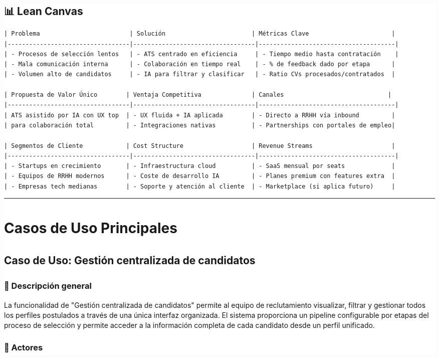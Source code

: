 
## 📊 Lean Canvas

```plaintext
| Problema                         | Solución                        | Métricas Clave                       |
|----------------------------------|----------------------------------|--------------------------------------|
| - Procesos de selección lentos   | - ATS centrado en eficiencia     | - Tiempo medio hasta contratación    |
| - Mala comunicación interna      | - Colaboración en tiempo real    | - % de feedback dado por etapa      |
| - Volumen alto de candidatos     | - IA para filtrar y clasificar   | - Ratio CVs procesados/contratados  |

| Propuesta de Valor Único        | Ventaja Competitiva              | Canales                             |
|----------------------------------|----------------------------------|--------------------------------------|
| ATS asistido por IA con UX top  | - UX fluida + IA aplicada        | - Directo a RRHH vía inbound         |
| para colaboración total         | - Integraciones nativas          | - Partnerships con portales de empleo|

| Segmentos de Cliente            | Cost Structure                   | Revenue Streams                      |
|----------------------------------|----------------------------------|--------------------------------------|
| - Startups en crecimiento       | - Infraestructura cloud          | - SaaS mensual por seats             |
| - Equipos de RRHH modernos      | - Coste de desarrollo IA         | - Planes premium con features extra  |
| - Empresas tech medianas        | - Soporte y atención al cliente  | - Marketplace (si aplica futuro)     |
```

---

# Casos de Uso Principales

## Caso de Uso: Gestión centralizada de candidatos

### 🎯 Descripción general

La funcionalidad de "Gestión centralizada de candidatos" permite al equipo de reclutamiento visualizar, filtrar y gestionar todos los perfiles postulados a través de una única interfaz organizada. El sistema proporciona un pipeline configurable por etapas del proceso de selección y permite acceder a la información completa de cada candidato desde un perfil unificado.

### 👥 Actores
